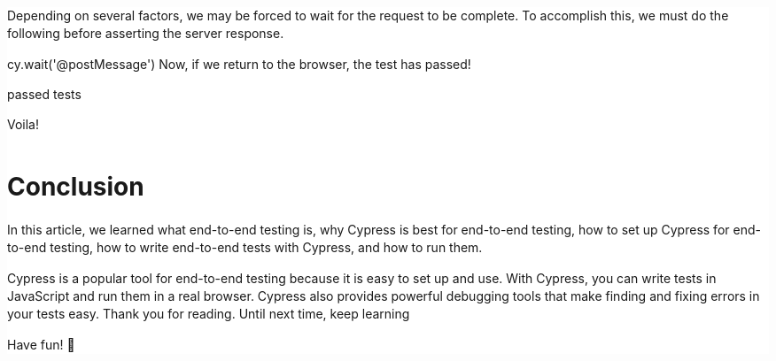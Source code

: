Depending on several factors, we may be forced to wait for the request to be complete. To accomplish this, we must do the following before asserting the server response.

cy.wait('@postMessage')
Now, if we return to the browser, the test has passed!

passed tests

Voila!

# Conclusion
In this article, we learned what end-to-end testing is, why Cypress is best for end-to-end testing, how to set up Cypress for end-to-end testing, how to write end-to-end tests with Cypress, and how to run them.

Cypress is a popular tool for end-to-end testing because it is easy to set up and use. With Cypress, you can write tests in JavaScript and run them in a real browser. Cypress also provides powerful debugging tools that make finding and fixing errors in your tests easy. Thank you for reading. Until next time, keep learning


Have fun! 🙂 
